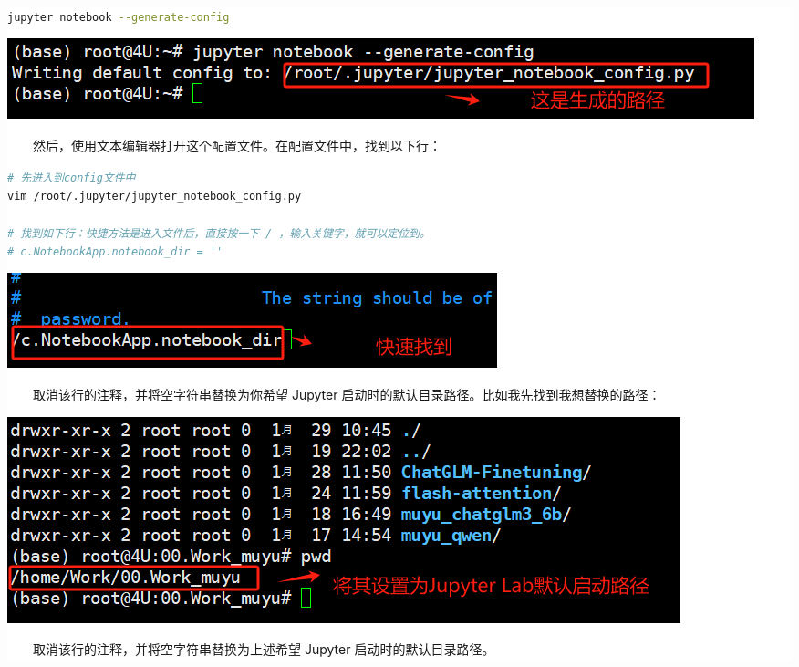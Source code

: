 ```bash
jupyter notebook --generate-config
```

![](images/8ba3b076-6263-45e9-b0d4-eb956579ce32.png)

  然后，使用文本编辑器打开这个配置文件。在配置文件中，找到以下行：

```bash
# 先进入到config文件中
vim /root/.jupyter/jupyter_notebook_config.py

# 找到如下行：快捷方法是进入文件后，直接按一下 / ，输入关键字，就可以定位到。
# c.NotebookApp.notebook_dir = ''
```

![](images/64c5ba0b-e29d-495b-8c8c-d5ad2f83e540.png)

  取消该行的注释，并将空字符串替换为你希望 Jupyter 启动时的默认目录路径。比如我先找到我想替换的路径：

![](images/da84c9e0-bb29-4eb5-bae6-e072c9d466d0.png)

  取消该行的注释，并将空字符串替换为上述希望 Jupyter 启动时的默认目录路径。
